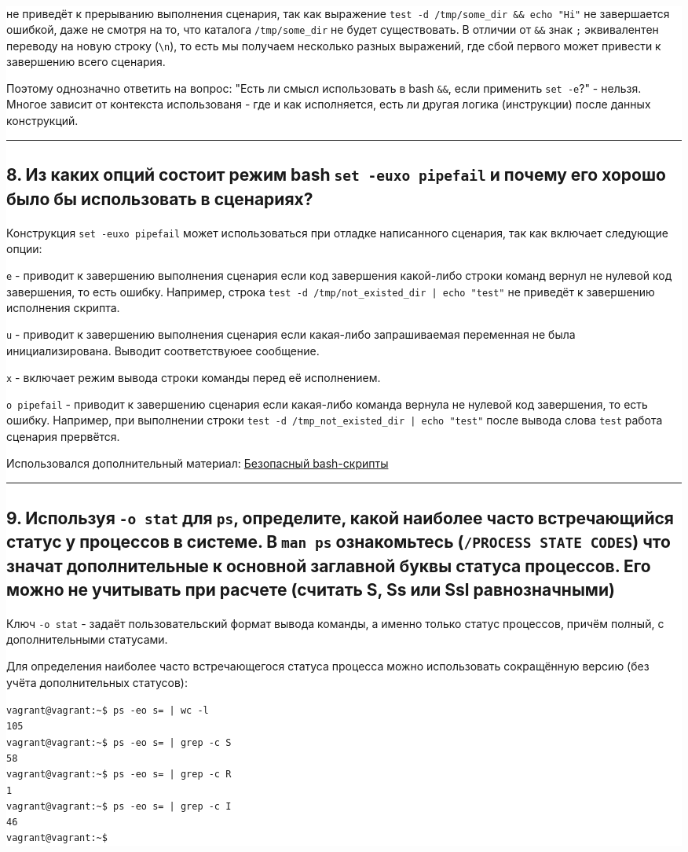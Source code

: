 не приведёт к прерыванию выполнения сценария, так как выражение `test -d /tmp/some_dir && echo "Hi"` не завершается ошибкой, даже не смотря на то, что каталога `/tmp/some_dir` не будет существовать. В отличии от `&&` знак `;` эквивалентен переводу на новую строку (`\n`), то есть мы получаем несколько разных выражений, где сбой первого может привести к завершению всего сценария.

Поэтому однозначно ответить на вопрос: "Есть ли смысл использовать в bash `&&`, если применить `set -e`?" - нельзя. Многое зависит от контекста использованя - где и как исполняется, есть ли другая логика (инструкции) после данных конструкций.

---

## 8. Из каких опций состоит режим bash `set -euxo pipefail` и почему его хорошо было бы использовать в сценариях?

Конструкция `set -euxo pipefail` может использоваться при отладке написанного сценария, так как включает следующие опции:

`e` - приводит к завершению выполнения сценария если код завершения какой-либо строки команд вернул не нулевой код завершения, то есть ошибку. Например, строка `test -d /tmp/not_existed_dir | echo "test"` не приведёт к завершению исполнения скрипта.

`u` - приводит к завершению выполнения сценария если какая-либо запрашиваемая переменная не была инициализирована. Выводит соответствуюее сообщение.

`x` - включает режим вывода строки команды перед её исполнением.

`o pipefail` - приводит к завершению сценария если какая-либо команда вернула не нулевой код завершения, то есть ошибку. Например, при выполнении строки `test -d /tmp_not_existed_dir | echo "test"` после вывода слова `test` работа сценария прервётся.

Использовался дополнительный материал: [Безопасный bash-скрипты](https://silentsokolov.github.io/safe-bash-sctipts)

---

## 9. Используя `-o stat` для `ps`, определите, какой наиболее часто встречающийся статус у процессов в системе. В `man ps` ознакомьтесь (`/PROCESS STATE CODES`) что значат дополнительные к основной заглавной буквы статуса процессов. Его можно не учитывать при расчете (считать S, Ss или Ssl равнозначными)

Ключ `-o stat` - задаёт пользовательский формат вывода команды, а именно только статус процессов, причём полный, с дополнительными статусами.

Для определения наиболее часто встречающегося статуса процесса можно использовать сокращённую версию (без учёта дополнительных статусов):

```console
vagrant@vagrant:~$ ps -eo s= | wc -l
105
vagrant@vagrant:~$ ps -eo s= | grep -c S
58
vagrant@vagrant:~$ ps -eo s= | grep -c R
1
vagrant@vagrant:~$ ps -eo s= | grep -c I
46
vagrant@vagrant:~$
```
